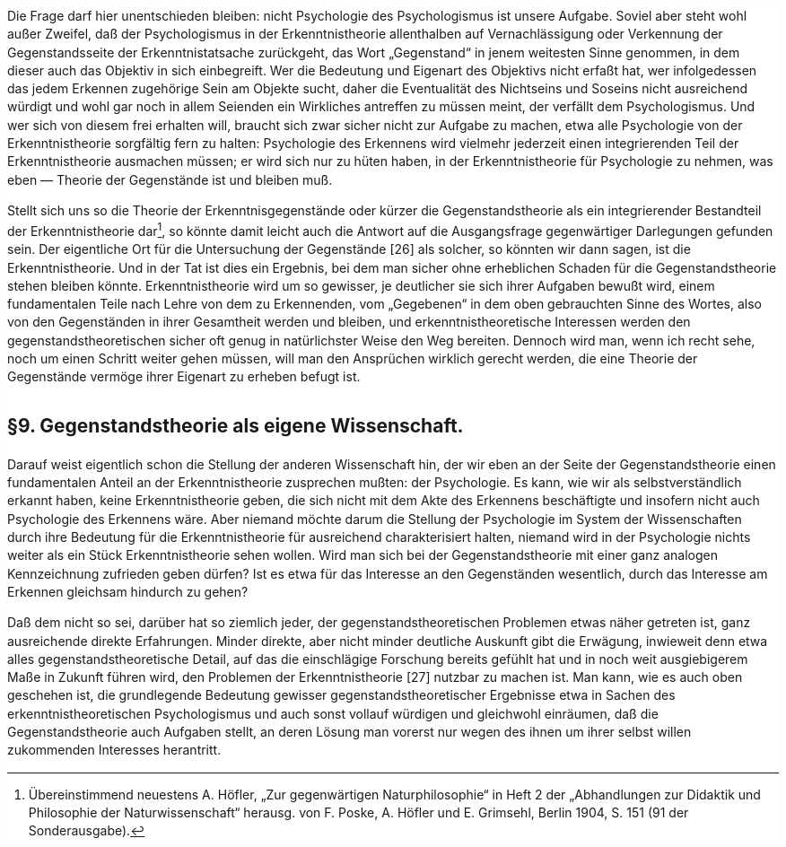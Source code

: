 Die Frage darf hier unentschieden bleiben: nicht Psychologie des Psychologismus ist unsere Aufgabe.
Soviel aber steht wohl außer Zweifel, daß der Psychologismus in der Erkenntnistheorie allenthalben auf Vernachlässigung oder Verkennung der Gegenstandsseite der Erkenntnistatsache zurückgeht, das Wort „Gegenstand“ in jenem weitesten Sinne genommen, in dem dieser auch das Objektiv in sich einbegreift.
Wer die Bedeutung und Eigenart des Objektivs nicht erfaßt hat, wer infolgedessen das jedem Erkennen zugehörige Sein am Objekte sucht, daher die Eventualität des Nichtseins und Soseins nicht ausreichend würdigt und wohl gar noch in allem Seienden ein Wirkliches antreffen zu müssen meint, der verfällt dem Psychologismus.
Und wer sich von diesem frei erhalten will, braucht sich zwar sicher nicht zur Aufgabe zu machen, etwa alle Psychologie von der Erkenntnistheorie sorgfältig fern zu halten: Psychologie des Erkennens wird vielmehr jederzeit einen integrierenden Teil der Erkenntnistheorie ausmachen müssen; er wird sich nur zu hüten haben, in der Erkenntnistheorie für Psychologie zu nehmen, was eben — Theorie der Gegenstände ist und bleiben muß.

Stellt sich uns so die Theorie der Erkenntnisgegenstände oder kürzer die Gegenstandstheorie als ein integrierender Bestandteil der Erkenntnistheorie dar[^25-1], so könnte damit leicht auch die Antwort auf die Ausgangsfrage gegenwärtiger Darlegungen gefunden sein.
Der eigentliche Ort für die Untersuchung der Gegenstände [26] als solcher, so könnten wir dann sagen, ist die Erkenntnistheorie.
Und in der Tat ist dies ein Ergebnis, bei dem man sicher ohne erheblichen Schaden für die Gegenstandstheorie stehen bleiben könnte.
Erkenntnistheorie wird um so gewisser, je deutlicher sie sich ihrer Aufgaben bewußt wird, einem fundamentalen Teile nach Lehre von dem zu Erkennenden, vom „Gegebenen“ in dem oben gebrauchten Sinne des Wortes, also von den Gegenständen in ihrer Gesamtheit werden und bleiben, und erkenntnistheoretische Interessen werden den gegenstandstheoretischen sicher oft genug in natürlichster Weise den Weg bereiten.
Dennoch wird man, wenn ich recht sehe, noch um einen Schritt weiter gehen müssen, will man den Ansprüchen wirklich gerecht werden, die eine Theorie der Gegenstände vermöge ihrer Eigenart zu erheben befugt ist.

[^25-1]: Übereinstimmend neuestens A. Höfler, „Zur gegenwärtigen Naturphilosophie“ in Heft 2 der „Abhandlungen zur Didaktik und Philosophie der Naturwissenschaft“ herausg. von F. Poske, A. Höfler und E. Grimsehl, Berlin 1904, S. 151 (91 der Sonderausgabe).

## §9. Gegenstandstheorie als eigene Wissenschaft.

Darauf weist eigentlich schon die Stellung der anderen Wissenschaft hin, der wir eben an der Seite der Gegenstandstheorie einen fundamentalen Anteil an der Erkenntnistheorie zusprechen mußten: der Psychologie.
Es kann, wie wir als selbstverständlich erkannt haben, keine Erkenntnistheorie geben, die sich nicht mit dem Akte des Erkennens beschäftigte und insofern nicht auch Psychologie des Erkennens wäre.
Aber niemand möchte darum die Stellung der Psychologie im System der Wissenschaften durch ihre Bedeutung für die Erkenntnistheorie für ausreichend charakterisiert halten, niemand wird in der Psychologie nichts weiter als ein Stück Erkenntnistheorie sehen wollen.
Wird man sich bei der Gegenstandstheorie mit einer ganz analogen Kennzeichnung zufrieden geben dürfen?
Ist es etwa für das Interesse an den Gegenständen wesentlich, durch das Interesse am Erkennen gleichsam hindurch zu gehen?

Daß dem nicht so sei, darüber hat so ziemlich jeder, der gegenstandstheoretischen Problemen etwas näher getreten ist, ganz ausreichende direkte Erfahrungen.
Minder direkte, aber nicht minder deutliche Auskunft gibt die Erwägung, inwieweit denn etwa alles gegenstandstheoretische Detail, auf das die einschlägige Forschung bereits gefühlt hat und in noch weit ausgiebigerem Maße in Zukunft führen wird, den Problemen der Erkenntnistheorie [27] nutzbar zu machen ist.
Man kann, wie es auch oben geschehen ist, die grundlegende Bedeutung gewisser gegenstandstheoretischer Ergebnisse etwa in Sachen des erkenntnistheoretischen Psychologismus und auch sonst vollauf würdigen und gleichwohl einräumen, daß die Gegenstandstheorie auch Aufgaben stellt, an deren Lösung man vorerst nur wegen des ihnen um ihrer selbst willen zukommenden Interesses herantritt.


[^1-1]: „Über Annahmen“. Leipzig 1902. S. 256f.
[^2-1]: Vgl. meine „Psychologisch-ethischen Untersuchungen zur Werttheorie“. Graz 1894, S. 34f., auch Höfler, Psychologie S. 289.
[^5-1]: Über den Sinn, in dem ich den sprachgebräuchlich leider mehrdeutigen Ausdruck „ideal“ meine anwenden zu sollen, vgl. meine Ausführungen „Über Gegenstände höherer Ordnung etc.“, Zeitschrift für Psychologie Bd. XXI, S. 198.
[^6-1]: „Über Annahmen“, Kap. VII.
[^6-2]: Vgl. K. Zindler, Beiträge zur Theorie der mathematischen Erkenntnis, Sitzungsberichte der kais. Akademie der Wissenschaften in Wien, philos. hist. Kl. Bd. CXVIII, 1889, S. 33, auch 53f.
[^7-1]: „Über Annahmen“, S. 142ff.
[^8-1]: Zuerst ausgesprochen von E. Mally in seiner durch den Wartingerpreis 1903 gekrönten Abhandlung, die völlig umgearbeitet in Nr. III dieser Untersuchungen vorliegt. Vgl. daselbst Kap. I, §3.
[^9-1]: „Über Annahmen“, S. 98ff.
[^10-1]: Vgl. „Über Gegenstände höherer Ordnung etc.“ a. a. O. S. 186f.
[^10-2]: „Über Annahmen“. Kap. VII.
[^11-1]: „Über Annahmen“, S. 95.
[^11-2]: A. a. O. S. 105ff.
[^14-1]: Vgl. einiges Nähere in meinen „Bemerkungen über den Farbenkörper und das Mischungsgesetz“. Zeitschrift für Psychologie und Physiologie der Sinnesorgane, Bd. XXXIII, S. 3ff.
[^15-1]: Vgl. a. a. O. S. 11ff.
[^15-2]: Vgl. „Über Annahmen“, S. 271ff.
[^16-1]: „Über Gegenstände höherer Ordnung etc.“, a. a. O. S. 186f.
[^16-2]: Vgl. E. Mally in der dritten der gegenwärtigen Untersuchungen. Kap. I §15, Kap. III §20, Kap. IV §25.
[^20-1]: Vgl. E. Husserl, „Logische Untersuchungen“, 2 Bde. Leipzig und Halle 1900 und 1901. Ausdrücklich identifiziert werden „reine“ und „formale“ Logik z. B. Bd. I, S. 252.
[^20-2]: Insbesondere Bd. I, S. 243ff., auch Bd. II, S. 92ff.
[^20-3]: „Über Annahmen“, S. 196.
[^21-1]: Näheres habe ich in meiner Schrift „Über philosophische Wissenschaft und ihre Propädeutik“, Wien 1885 darzulegen versucht, vgl. insbesondere S. 96f.
[^21-2]: A. a. O. S. 98.
[^21-3]: Beim äquivalenten Terminus „formale Logik“ kommt mir überdies noch die Erinnerung an all das in den Weg, was man an dem so lange unter diesem Namen fast ausschließlich Gelehrten mit Recht bekämpft und so ziemlich überwunden hat. Sollte dem eine bloß individuelle Eigenheit zugrunde liegen? Kommt darin nicht vielleicht auch die geringe Eignung des Ausdruckes „Form“ zur Geltung, für das, was er besagen soll, mindestens ein einigermaßen deutliches Bild zu bieten?
[^22-1]: Es handelt sich dabei natürlich um Objektive, vgl. „Über Annahmen“ S. 197 Anm.
[^22-2]: Logische Untersuchungen Bd. II S. 26, auch 94, 101.
[^22-3]: Vgl. a. a. O. Vorrede zu Bd. I, S. V.
[^22-4]: „Über Gegenstände höherer Ordnung etc.“, S. 185ff.
[^22-5]: „Über Annahmen“, S. 150ff.
[^22-*]: \[„Gegensatz“ in Werle.\]
[^23-1]:  Dafür bürgt mir in eigenster Sache die bewährte Objektivität Überweg-Heinze’scher Tatsachendarstellung, die mein eigenes wissenschaftliches Tun unter den Gesamttitel „Psychologismus“ einordnet („Grundriß der Geschichte der Philosophie“, 9. Aufl., 4. Teil, S. 312 ff.) In welchem Sinne ich selbst dieser Charakteristik zustimmen zu dürfen meine, vgl. „Über Annahmen“ S. 196.
[^27-1]: Vgl. als Anfang einschlägiger Feststellungen E. Mally in Nr. III dieser Untersuchungen, Einl. §2, Kap. VII, §40f.
[^31-1]: A. Höfler, „Zur gegenwärtigen Naturphilosophie“, S. 84 (24 der Sonderausgabe), Anm. 23, auch S. 164 (104). Die „Dimensionslehre“, auf die a. a. O. S. 147 (87) hingewiesen wird, verdient wohl ebenfalls im gegenwärtigen Zusammenhange angeführt zu werden.
[^31-2]: Ein mir sehr brauchbar scheinender Terminus Witasek’s (vgl. dessen „Grundlagen der allgemeinen Ästhetik“, Leipzig 1904, S. 36ff.).
[^32-1]: Vgl. meine „Bemerkungen über den psychologischen Farbenkörper usw.“ a. a. O. S. 5ff.
[^33-1]: Vgl. „Über Annahmen“, besonders S. 19ff., 175ff.
[^34-1]: Genaueres hierüber in meinen Ausführungen „Über philosophische Wissenschaft und ihre Propädeutik“, Kap. I. Vgl. neuestens Höfler, „Zur gegenwärtigen Naturphilosophie“, a. a. O. S. 123 (63) ff.
[^35-1]: Vgl. auch Höfler a. a. O. S. 151 (91).
[^35-2]: Mitgeteilt in Beilage I zu Höfler’s wiederholt angeführter Schrift „Zur gegenwärtigen Naturphilosophie“.
[^35-3]: A. a. O. S. 154 (94) ff.
[^36-1]: Vgl. „Zur gegenwärtigen Naturphilosophie“, besonders S. 131 (71) ff.
[^36-2]: „Über philosophische Wissenschaft etc.“ S. 7.
[^37-1]: „Über Gegenstände höherer Ordnung etc.“ S. 198f.
[^38-1]: Breuer bei Höfler a. a. O. S. 189 (129).
[^39-1]: „Über Gegenstände höherer Ordnung etc.“, S. 186.
[^39-2]: Vgl. E. Mally in Nr. III dieser Untersuchungen, Kap. I. § 5f.
[^39-*]: \[„Ausnahmesituationen“ in Werle.\]
[^40-1]: „Über Annahmen“, S. 193f.
[^43-1]: Vgl. oben S. 7, 27.